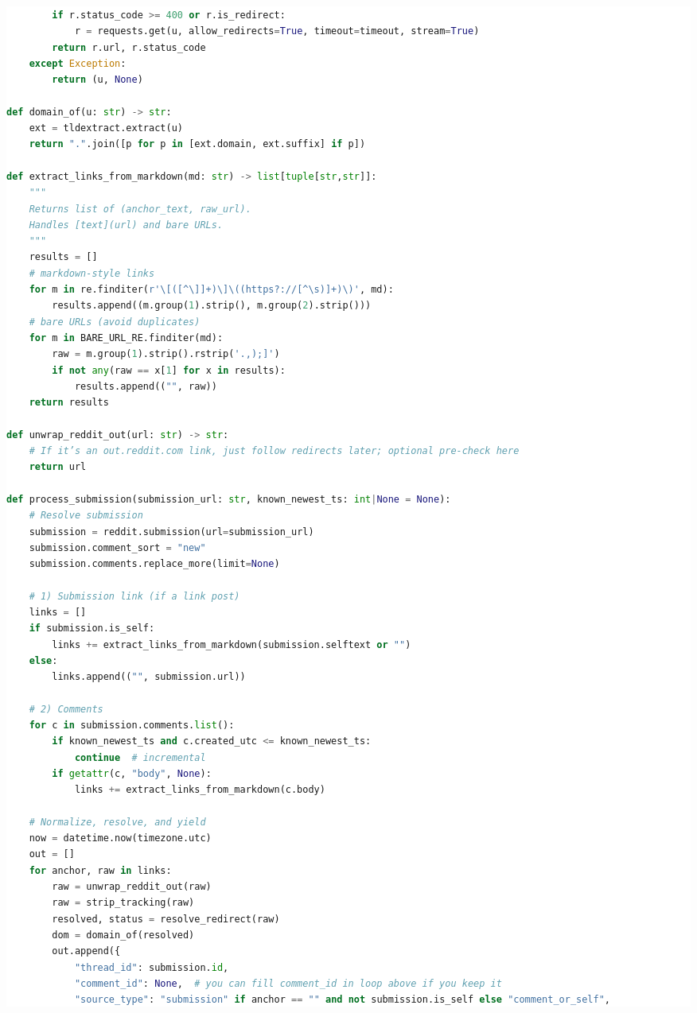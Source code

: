```python
        if r.status_code >= 400 or r.is_redirect:
            r = requests.get(u, allow_redirects=True, timeout=timeout, stream=True)
        return r.url, r.status_code
    except Exception:
        return (u, None)

def domain_of(u: str) -> str:
    ext = tldextract.extract(u)
    return ".".join([p for p in [ext.domain, ext.suffix] if p])

def extract_links_from_markdown(md: str) -> list[tuple[str,str]]:
    """
    Returns list of (anchor_text, raw_url).
    Handles [text](url) and bare URLs.
    """
    results = []
    # markdown-style links
    for m in re.finditer(r'\[([^\]]+)\]\((https?://[^\s)]+)\)', md):
        results.append((m.group(1).strip(), m.group(2).strip()))
    # bare URLs (avoid duplicates)
    for m in BARE_URL_RE.finditer(md):
        raw = m.group(1).strip().rstrip('.,);]')
        if not any(raw == x[1] for x in results):
            results.append(("", raw))
    return results

def unwrap_reddit_out(url: str) -> str:
    # If it’s an out.reddit.com link, just follow redirects later; optional pre-check here
    return url

def process_submission(submission_url: str, known_newest_ts: int|None = None):
    # Resolve submission
    submission = reddit.submission(url=submission_url)
    submission.comment_sort = "new"
    submission.comments.replace_more(limit=None)

    # 1) Submission link (if a link post)
    links = []
    if submission.is_self:
        links += extract_links_from_markdown(submission.selftext or "")
    else:
        links.append(("", submission.url))

    # 2) Comments
    for c in submission.comments.list():
        if known_newest_ts and c.created_utc <= known_newest_ts:
            continue  # incremental
        if getattr(c, "body", None):
            links += extract_links_from_markdown(c.body)

    # Normalize, resolve, and yield
    now = datetime.now(timezone.utc)
    out = []
    for anchor, raw in links:
        raw = unwrap_reddit_out(raw)
        raw = strip_tracking(raw)
        resolved, status = resolve_redirect(raw)
        dom = domain_of(resolved)
        out.append({
            "thread_id": submission.id,
            "comment_id": None,  # you can fill comment_id in loop above if you keep it
            "source_type": "submission" if anchor == "" and not submission.is_self else "comment_or_self",
```